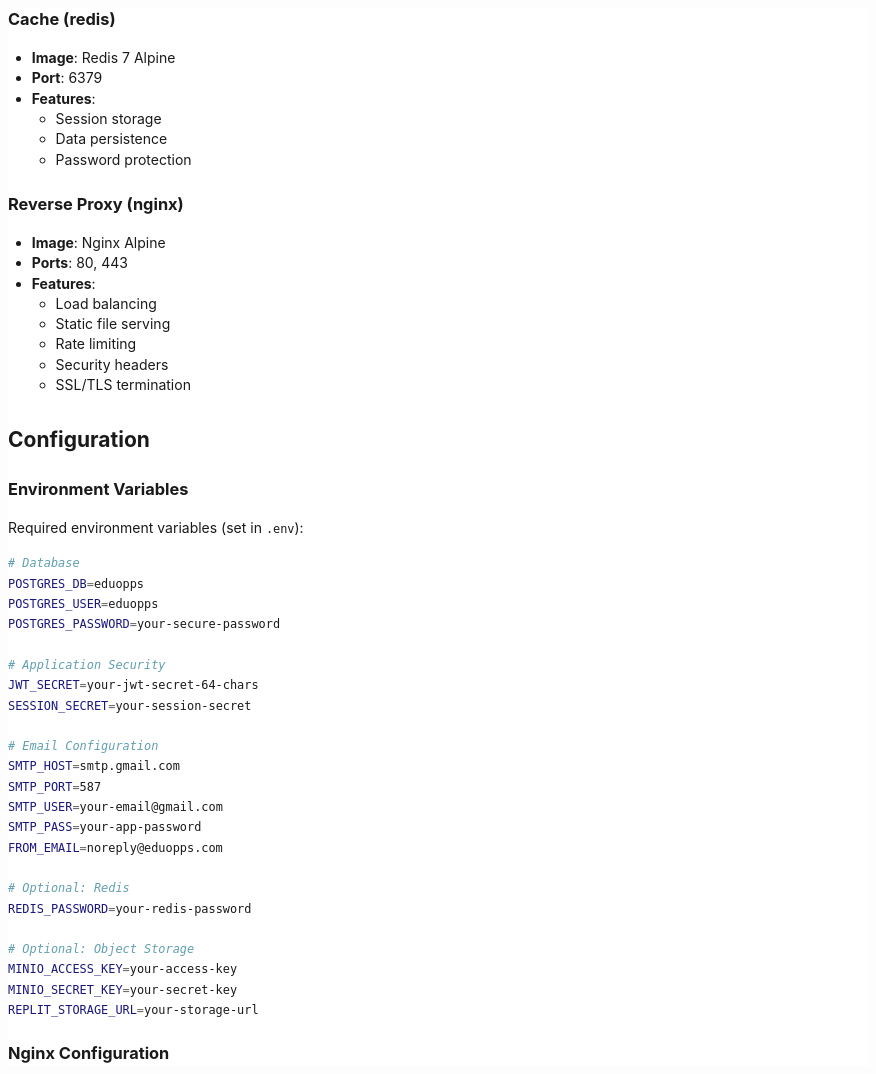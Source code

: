 ### Cache (redis)
- **Image**: Redis 7 Alpine  
- **Port**: 6379
- **Features**:
  - Session storage
  - Data persistence
  - Password protection

### Reverse Proxy (nginx)
- **Image**: Nginx Alpine
- **Ports**: 80, 443
- **Features**:
  - Load balancing
  - Static file serving
  - Rate limiting
  - Security headers
  - SSL/TLS termination

## Configuration

### Environment Variables

Required environment variables (set in `.env`):

```bash
# Database
POSTGRES_DB=eduopps
POSTGRES_USER=eduopps
POSTGRES_PASSWORD=your-secure-password

# Application Security
JWT_SECRET=your-jwt-secret-64-chars
SESSION_SECRET=your-session-secret

# Email Configuration
SMTP_HOST=smtp.gmail.com
SMTP_PORT=587
SMTP_USER=your-email@gmail.com
SMTP_PASS=your-app-password
FROM_EMAIL=noreply@eduopps.com

# Optional: Redis
REDIS_PASSWORD=your-redis-password

# Optional: Object Storage
MINIO_ACCESS_KEY=your-access-key
MINIO_SECRET_KEY=your-secret-key
REPLIT_STORAGE_URL=your-storage-url
```

### Nginx Configuration
